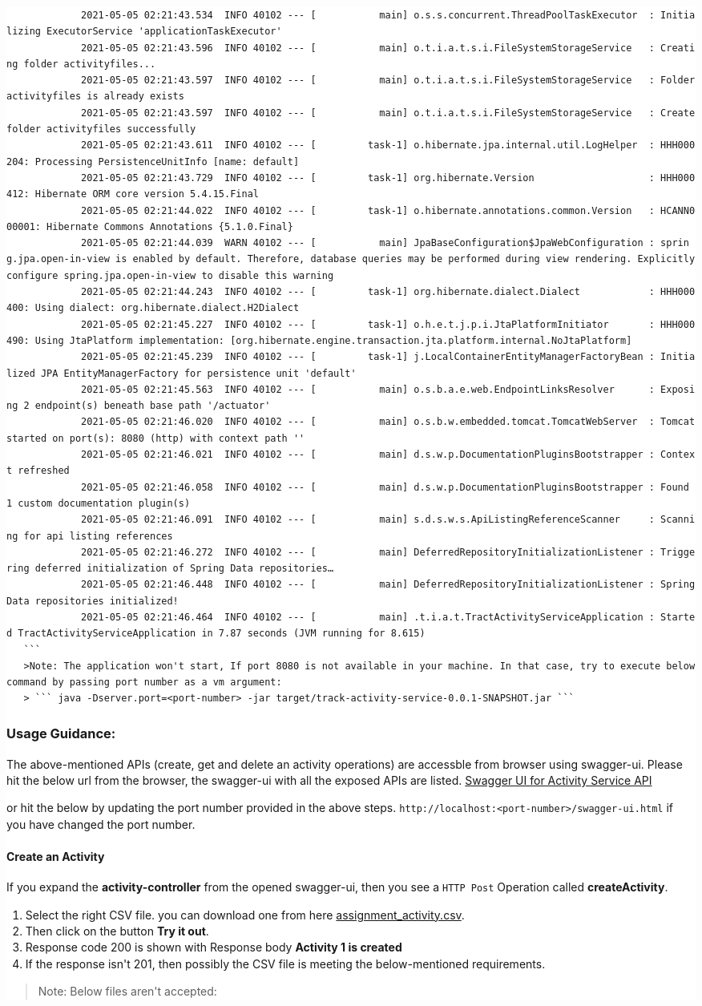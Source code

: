 				 2021-05-05 02:21:43.534  INFO 40102 --- [           main] o.s.s.concurrent.ThreadPoolTaskExecutor  : Initializing ExecutorService 'applicationTaskExecutor'
				 2021-05-05 02:21:43.596  INFO 40102 --- [           main] o.t.i.a.t.s.i.FileSystemStorageService   : Creating folder activityfiles...
				 2021-05-05 02:21:43.597  INFO 40102 --- [           main] o.t.i.a.t.s.i.FileSystemStorageService   : Folder activityfiles is already exists
				 2021-05-05 02:21:43.597  INFO 40102 --- [           main] o.t.i.a.t.s.i.FileSystemStorageService   : Create folder activityfiles successfully
				 2021-05-05 02:21:43.611  INFO 40102 --- [         task-1] o.hibernate.jpa.internal.util.LogHelper  : HHH000204: Processing PersistenceUnitInfo [name: default]
				 2021-05-05 02:21:43.729  INFO 40102 --- [         task-1] org.hibernate.Version                    : HHH000412: Hibernate ORM core version 5.4.15.Final
				 2021-05-05 02:21:44.022  INFO 40102 --- [         task-1] o.hibernate.annotations.common.Version   : HCANN000001: Hibernate Commons Annotations {5.1.0.Final}
				 2021-05-05 02:21:44.039  WARN 40102 --- [           main] JpaBaseConfiguration$JpaWebConfiguration : spring.jpa.open-in-view is enabled by default. Therefore, database queries may be performed during view rendering. Explicitly configure spring.jpa.open-in-view to disable this warning
				 2021-05-05 02:21:44.243  INFO 40102 --- [         task-1] org.hibernate.dialect.Dialect            : HHH000400: Using dialect: org.hibernate.dialect.H2Dialect
				 2021-05-05 02:21:45.227  INFO 40102 --- [         task-1] o.h.e.t.j.p.i.JtaPlatformInitiator       : HHH000490: Using JtaPlatform implementation: [org.hibernate.engine.transaction.jta.platform.internal.NoJtaPlatform]
				 2021-05-05 02:21:45.239  INFO 40102 --- [         task-1] j.LocalContainerEntityManagerFactoryBean : Initialized JPA EntityManagerFactory for persistence unit 'default'
				 2021-05-05 02:21:45.563  INFO 40102 --- [           main] o.s.b.a.e.web.EndpointLinksResolver      : Exposing 2 endpoint(s) beneath base path '/actuator'
				 2021-05-05 02:21:46.020  INFO 40102 --- [           main] o.s.b.w.embedded.tomcat.TomcatWebServer  : Tomcat started on port(s): 8080 (http) with context path ''
				 2021-05-05 02:21:46.021  INFO 40102 --- [           main] d.s.w.p.DocumentationPluginsBootstrapper : Context refreshed
				 2021-05-05 02:21:46.058  INFO 40102 --- [           main] d.s.w.p.DocumentationPluginsBootstrapper : Found 1 custom documentation plugin(s)
				 2021-05-05 02:21:46.091  INFO 40102 --- [           main] s.d.s.w.s.ApiListingReferenceScanner     : Scanning for api listing references
				 2021-05-05 02:21:46.272  INFO 40102 --- [           main] DeferredRepositoryInitializationListener : Triggering deferred initialization of Spring Data repositories…
				 2021-05-05 02:21:46.448  INFO 40102 --- [           main] DeferredRepositoryInitializationListener : Spring Data repositories initialized!
				 2021-05-05 02:21:46.464  INFO 40102 --- [           main] .t.i.a.t.TractActivityServiceApplication : Started TractActivityServiceApplication in 7.87 seconds (JVM running for 8.615)
	   ```
	   >Note: The application won't start, If port 8080 is not available in your machine. In that case, try to execute below command by passing port number as a vm argument:
	   > ``` java -Dserver.port=<port-number> -jar target/track-activity-service-0.0.1-SNAPSHOT.jar ```
### Usage Guidance:
The above-mentioned APIs (create, get and delete an activity operations) are accessble from browser using swagger-ui. Please hit the below url from the browser, the swagger-ui with all the exposed APIs are listed.
[Swagger UI for Activity Service API](http://localhost:8080/swagger-ui.html)

or hit the below by updating the port number provided in the above steps.
```http://localhost:<port-number>/swagger-ui.html``` if you have changed the port number.

#### Create an Activity
If you expand the **activity-controller** from the opened swagger-ui, then you see a ```HTTP Post``` Operation called **createActivity**.
1. Select the right CSV file. you can download one from here [assignment_activity.csv](assignment_activity.csv).
2. Then click on the button **Try it out**.
3. Response code 200 is shown with Response body **Activity 1 is created**
4. If the response isn't 201, then possibly the CSV file is meeting the below-mentioned requirements.
> Note: Below files aren't accepted:
```